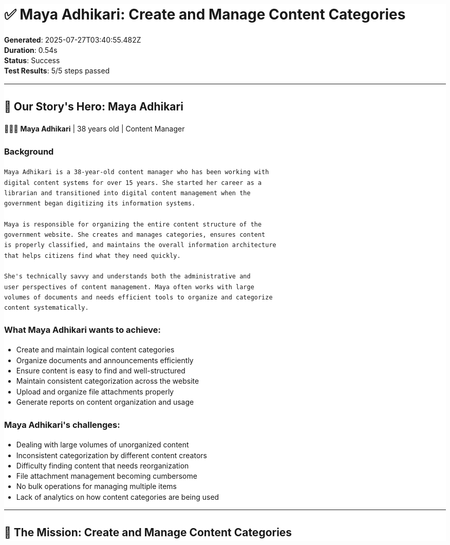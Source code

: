 # ✅ Maya Adhikari: Create and Manage Content Categories

**Generated**: 2025-07-27T03:40:55.482Z  
**Duration**: 0.54s  
**Status**: Success  
**Test Results**: 5/5 steps passed

---

## 👤 Our Story's Hero: Maya Adhikari

👩🏽‍💼 **Maya Adhikari** | 38 years old | Content Manager

### Background

    Maya Adhikari is a 38-year-old content manager who has been working with 
    digital content systems for over 15 years. She started her career as a 
    librarian and transitioned into digital content management when the 
    government began digitizing its information systems.
    
    Maya is responsible for organizing the entire content structure of the 
    government website. She creates and manages categories, ensures content 
    is properly classified, and maintains the overall information architecture 
    that helps citizens find what they need quickly.
    
    She's technically savvy and understands both the administrative and 
    user perspectives of content management. Maya often works with large 
    volumes of documents and needs efficient tools to organize and categorize 
    content systematically.
  

### What Maya Adhikari wants to achieve:
- Create and maintain logical content categories
- Organize documents and announcements efficiently
- Ensure content is easy to find and well-structured
- Maintain consistent categorization across the website
- Upload and organize file attachments properly
- Generate reports on content organization and usage

### Maya Adhikari's challenges:
- Dealing with large volumes of unorganized content
- Inconsistent categorization by different content creators
- Difficulty finding content that needs reorganization
- File attachment management becoming cumbersome
- No bulk operations for managing multiple items
- Lack of analytics on how content categories are being used

---

## 🎯 The Mission: Create and Manage Content Categories
